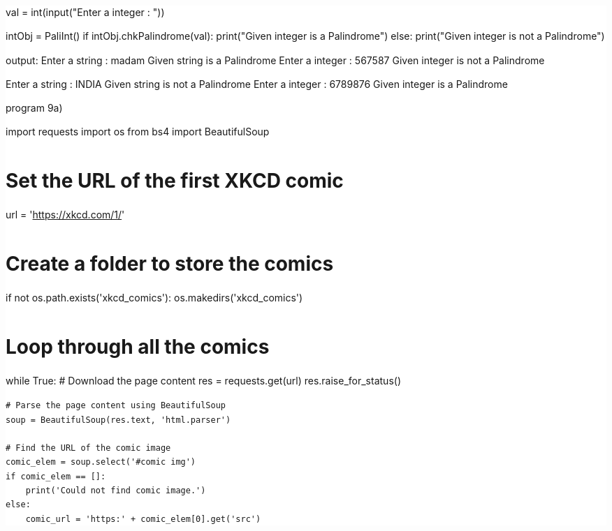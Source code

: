 val = int(input("Enter a integer : "))    

intObj = PaliInt()
if intObj.chkPalindrome(val):
    print("Given integer is a Palindrome")
else:
    print("Given integer is not a Palindrome")

output:
Enter a string : madam
Given string is a Palindrome
Enter a integer : 567587
Given integer is not a Palindrome

Enter a string : INDIA
Given string is not a Palindrome
Enter a integer : 6789876
Given integer is a Palindrome


program 9a)

import requests
import os
from bs4 import BeautifulSoup

# Set the URL of the first XKCD comic
url = 'https://xkcd.com/1/'

# Create a folder to store the comics
if not os.path.exists('xkcd_comics'):
    os.makedirs('xkcd_comics')

# Loop through all the comics
while True:
    # Download the page content
    res = requests.get(url)
    res.raise_for_status()

    # Parse the page content using BeautifulSoup
    soup = BeautifulSoup(res.text, 'html.parser')

    # Find the URL of the comic image
    comic_elem = soup.select('#comic img')
    if comic_elem == []:
        print('Could not find comic image.')
    else:
        comic_url = 'https:' + comic_elem[0].get('src')
